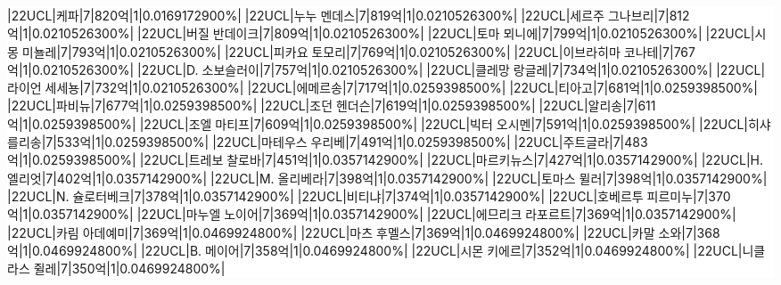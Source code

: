 |22UCL|케파|7|820억|1|0.0169172900%|
|22UCL|누누 멘데스|7|819억|1|0.0210526300%|
|22UCL|세르주 그나브리|7|812억|1|0.0210526300%|
|22UCL|버질 반데이크|7|809억|1|0.0210526300%|
|22UCL|토마 뫼니에|7|799억|1|0.0210526300%|
|22UCL|시몽 미뇰레|7|793억|1|0.0210526300%|
|22UCL|피카요 토모리|7|769억|1|0.0210526300%|
|22UCL|이브라히마 코나테|7|767억|1|0.0210526300%|
|22UCL|D. 소보슬러이|7|757억|1|0.0210526300%|
|22UCL|클레망 랑글레|7|734억|1|0.0210526300%|
|22UCL|라이언 세세뇽|7|732억|1|0.0210526300%|
|22UCL|에메르송|7|717억|1|0.0259398500%|
|22UCL|티아고|7|681억|1|0.0259398500%|
|22UCL|파비뉴|7|677억|1|0.0259398500%|
|22UCL|조던 헨더슨|7|619억|1|0.0259398500%|
|22UCL|알리송|7|611억|1|0.0259398500%|
|22UCL|조엘 마티프|7|609억|1|0.0259398500%|
|22UCL|빅터 오시멘|7|591억|1|0.0259398500%|
|22UCL|히샤를리송|7|533억|1|0.0259398500%|
|22UCL|마테우스 우리베|7|491억|1|0.0259398500%|
|22UCL|주트글라|7|483억|1|0.0259398500%|
|22UCL|트레보 찰로바|7|451억|1|0.0357142900%|
|22UCL|마르키뉴스|7|427억|1|0.0357142900%|
|22UCL|H. 엘리엇|7|402억|1|0.0357142900%|
|22UCL|M. 올리베라|7|398억|1|0.0357142900%|
|22UCL|토마스 뮐러|7|398억|1|0.0357142900%|
|22UCL|N. 슐로터베크|7|378억|1|0.0357142900%|
|22UCL|비티냐|7|374억|1|0.0357142900%|
|22UCL|호베르투 피르미누|7|370억|1|0.0357142900%|
|22UCL|마누엘 노이어|7|369억|1|0.0357142900%|
|22UCL|에므리크 라포르트|7|369억|1|0.0357142900%|
|22UCL|카림 아데예미|7|369억|1|0.0469924800%|
|22UCL|마츠 후멜스|7|369억|1|0.0469924800%|
|22UCL|카말 소와|7|368억|1|0.0469924800%|
|22UCL|B. 메이어|7|358억|1|0.0469924800%|
|22UCL|시몬 키에르|7|352억|1|0.0469924800%|
|22UCL|니클라스 쥘레|7|350억|1|0.0469924800%|
